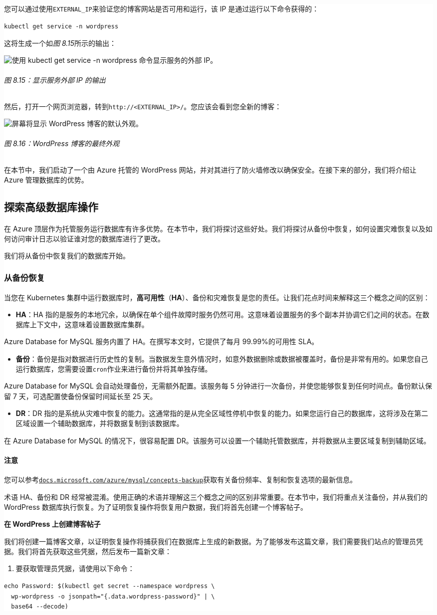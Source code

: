 您可以通过使用`EXTERNAL_IP`来验证您的博客网站是否可用和运行，该 IP 是通过运行以下命令获得的：

```
kubectl get service -n wordpress
```

这将生成一个如*图 8.15*所示的输出：

![使用 kubectl get service -n wordpress 命令显示服务的外部 IP。](img/Figure_8.15.jpg)

###### 图 8.15：显示服务外部 IP 的输出

然后，打开一个网页浏览器，转到`http://<EXTERNAL_IP>/`。您应该会看到您全新的博客：

![屏幕将显示 WordPress 博客的默认外观。](img/Figure_8.16.jpg)

###### 图 8.16：WordPress 博客的最终外观

在本节中，我们启动了一个由 Azure 托管的 WordPress 网站，并对其进行了防火墙修改以确保安全。在接下来的部分，我们将介绍让 Azure 管理数据库的优势。

## 探索高级数据库操作

在 Azure 顶层作为托管服务运行数据库有许多优势。在本节中，我们将探讨这些好处。我们将探讨从备份中恢复，如何设置灾难恢复以及如何访问审计日志以验证谁对您的数据库进行了更改。

我们将从备份中恢复我们的数据库开始。

### 从备份恢复

当您在 Kubernetes 集群中运行数据库时，**高可用性**（**HA**）、备份和灾难恢复是您的责任。让我们花点时间来解释这三个概念之间的区别：

+   **HA**：HA 指的是服务的本地冗余，以确保在单个组件故障时服务仍然可用。这意味着设置服务的多个副本并协调它们之间的状态。在数据库上下文中，这意味着设置数据库集群。

Azure Database for MySQL 服务内置了 HA。在撰写本文时，它提供了每月 99.99%的可用性 SLA。

+   **备份**：备份是指对数据进行历史性的复制。当数据发生意外情况时，如意外数据删除或数据被覆盖时，备份是非常有用的。如果您自己运行数据库，您需要设置`cron`作业来进行备份并将其单独存储。

Azure Database for MySQL 会自动处理备份，无需额外配置。该服务每 5 分钟进行一次备份，并使您能够恢复到任何时间点。备份默认保留 7 天，可选配置使备份保留时间延长至 25 天。

+   **DR**：DR 指的是系统从灾难中恢复的能力。这通常指的是从完全区域性停机中恢复的能力。如果您运行自己的数据库，这将涉及在第二区域设置一个辅助数据库，并将数据复制到该数据库。

在 Azure Database for MySQL 的情况下，很容易配置 DR。该服务可以设置一个辅助托管数据库，并将数据从主要区域复制到辅助区域。

#### 注意

您可以参考[`docs.microsoft.com/azure/mysql/concepts-backup`](https://docs.microsoft.com/azure/mysql/concepts-backup)获取有关备份频率、复制和恢复选项的最新信息。

术语 HA、备份和 DR 经常被混淆。使用正确的术语并理解这三个概念之间的区别非常重要。在本节中，我们将重点关注备份，并从我们的 WordPress 数据库执行恢复。为了证明恢复操作将恢复用户数据，我们将首先创建一个博客帖子。

**在 WordPress 上创建博客帖子**

我们将创建一篇博客文章，以证明恢复操作将捕获我们在数据库上生成的新数据。为了能够发布这篇文章，我们需要我们站点的管理员凭据。我们将首先获取这些凭据，然后发布一篇新文章：

1.  要获取管理员凭据，请使用以下命令：

```
echo Password: $(kubectl get secret --namespace wordpress \
  wp-wordpress -o jsonpath="{.data.wordpress-password}" | \
  base64 --decode)
```
